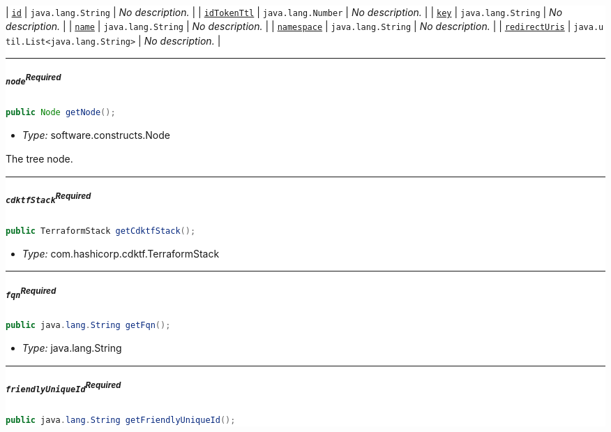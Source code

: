 | <code><a href="#@cdktf/provider-vault.identityOidcClient.IdentityOidcClient.property.id">id</a></code> | <code>java.lang.String</code> | *No description.* |
| <code><a href="#@cdktf/provider-vault.identityOidcClient.IdentityOidcClient.property.idTokenTtl">idTokenTtl</a></code> | <code>java.lang.Number</code> | *No description.* |
| <code><a href="#@cdktf/provider-vault.identityOidcClient.IdentityOidcClient.property.key">key</a></code> | <code>java.lang.String</code> | *No description.* |
| <code><a href="#@cdktf/provider-vault.identityOidcClient.IdentityOidcClient.property.name">name</a></code> | <code>java.lang.String</code> | *No description.* |
| <code><a href="#@cdktf/provider-vault.identityOidcClient.IdentityOidcClient.property.namespace">namespace</a></code> | <code>java.lang.String</code> | *No description.* |
| <code><a href="#@cdktf/provider-vault.identityOidcClient.IdentityOidcClient.property.redirectUris">redirectUris</a></code> | <code>java.util.List<java.lang.String></code> | *No description.* |

---

##### `node`<sup>Required</sup> <a name="node" id="@cdktf/provider-vault.identityOidcClient.IdentityOidcClient.property.node"></a>

```java
public Node getNode();
```

- *Type:* software.constructs.Node

The tree node.

---

##### `cdktfStack`<sup>Required</sup> <a name="cdktfStack" id="@cdktf/provider-vault.identityOidcClient.IdentityOidcClient.property.cdktfStack"></a>

```java
public TerraformStack getCdktfStack();
```

- *Type:* com.hashicorp.cdktf.TerraformStack

---

##### `fqn`<sup>Required</sup> <a name="fqn" id="@cdktf/provider-vault.identityOidcClient.IdentityOidcClient.property.fqn"></a>

```java
public java.lang.String getFqn();
```

- *Type:* java.lang.String

---

##### `friendlyUniqueId`<sup>Required</sup> <a name="friendlyUniqueId" id="@cdktf/provider-vault.identityOidcClient.IdentityOidcClient.property.friendlyUniqueId"></a>

```java
public java.lang.String getFriendlyUniqueId();
```
